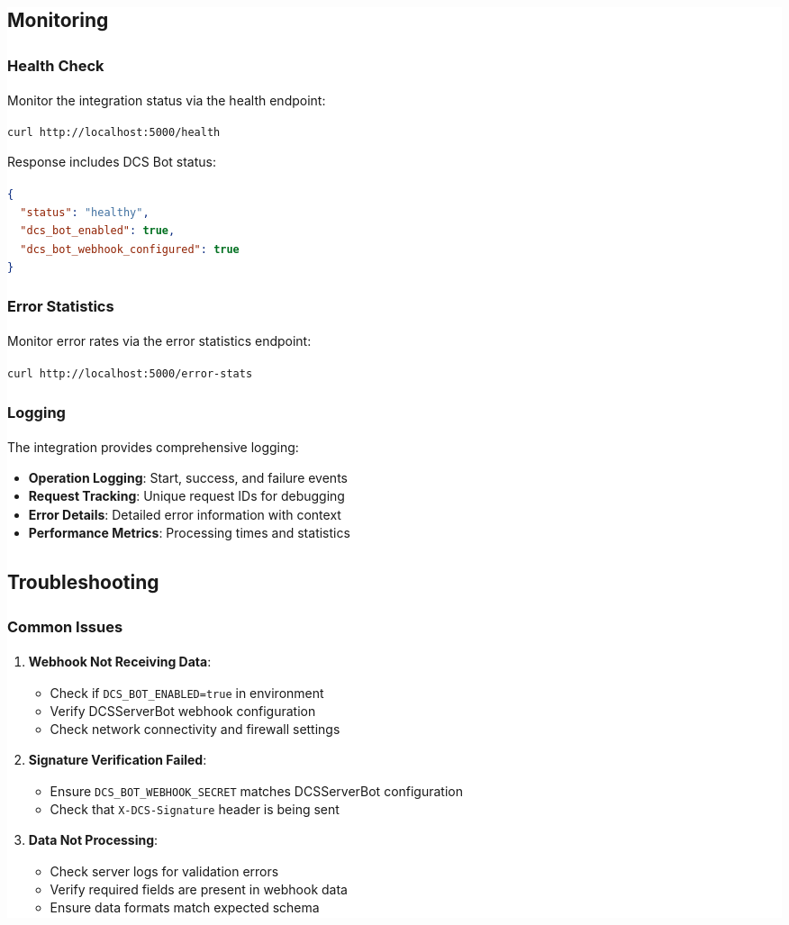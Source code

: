 ## Monitoring

### Health Check

Monitor the integration status via the health endpoint:

```bash
curl http://localhost:5000/health
```

Response includes DCS Bot status:
```json
{
  "status": "healthy",
  "dcs_bot_enabled": true,
  "dcs_bot_webhook_configured": true
}
```

### Error Statistics

Monitor error rates via the error statistics endpoint:

```bash
curl http://localhost:5000/error-stats
```

### Logging

The integration provides comprehensive logging:

- **Operation Logging**: Start, success, and failure events
- **Request Tracking**: Unique request IDs for debugging
- **Error Details**: Detailed error information with context
- **Performance Metrics**: Processing times and statistics

## Troubleshooting

### Common Issues

1. **Webhook Not Receiving Data**:
   - Check if `DCS_BOT_ENABLED=true` in environment
   - Verify DCSServerBot webhook configuration
   - Check network connectivity and firewall settings

2. **Signature Verification Failed**:
   - Ensure `DCS_BOT_WEBHOOK_SECRET` matches DCSServerBot configuration
   - Check that `X-DCS-Signature` header is being sent

3. **Data Not Processing**:
   - Check server logs for validation errors
   - Verify required fields are present in webhook data
   - Ensure data formats match expected schema
